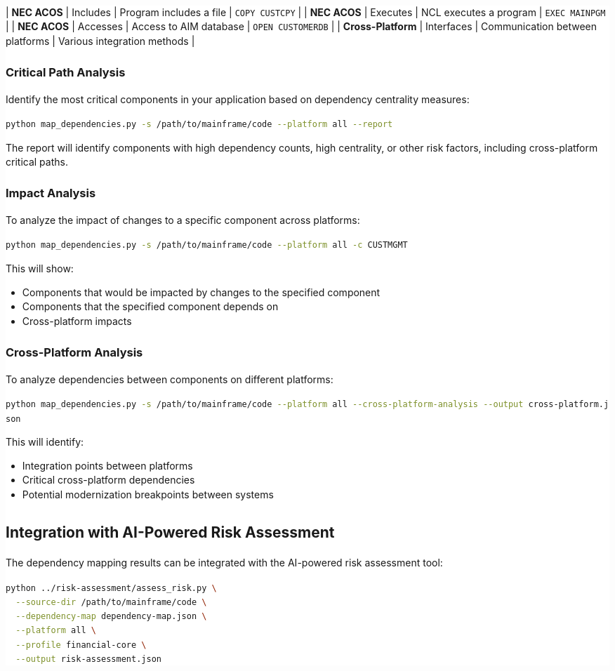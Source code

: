 | **NEC ACOS** | Includes | Program includes a file | `COPY CUSTCPY` |
| **NEC ACOS** | Executes | NCL executes a program | `EXEC MAINPGM` |
| **NEC ACOS** | Accesses | Access to AIM database | `OPEN CUSTOMERDB` |
| **Cross-Platform** | Interfaces | Communication between platforms | Various integration methods |

### Critical Path Analysis

Identify the most critical components in your application based on dependency centrality measures:

```bash
python map_dependencies.py -s /path/to/mainframe/code --platform all --report
```

The report will identify components with high dependency counts, high centrality, or other risk factors, including cross-platform critical paths.

### Impact Analysis

To analyze the impact of changes to a specific component across platforms:

```bash
python map_dependencies.py -s /path/to/mainframe/code --platform all -c CUSTMGMT
```

This will show:
- Components that would be impacted by changes to the specified component
- Components that the specified component depends on
- Cross-platform impacts

### Cross-Platform Analysis

To analyze dependencies between components on different platforms:

```bash
python map_dependencies.py -s /path/to/mainframe/code --platform all --cross-platform-analysis --output cross-platform.json
```

This will identify:
- Integration points between platforms
- Critical cross-platform dependencies
- Potential modernization breakpoints between systems

## Integration with AI-Powered Risk Assessment

The dependency mapping results can be integrated with the AI-powered risk assessment tool:

```bash
python ../risk-assessment/assess_risk.py \
  --source-dir /path/to/mainframe/code \
  --dependency-map dependency-map.json \
  --platform all \
  --profile financial-core \
  --output risk-assessment.json
```
